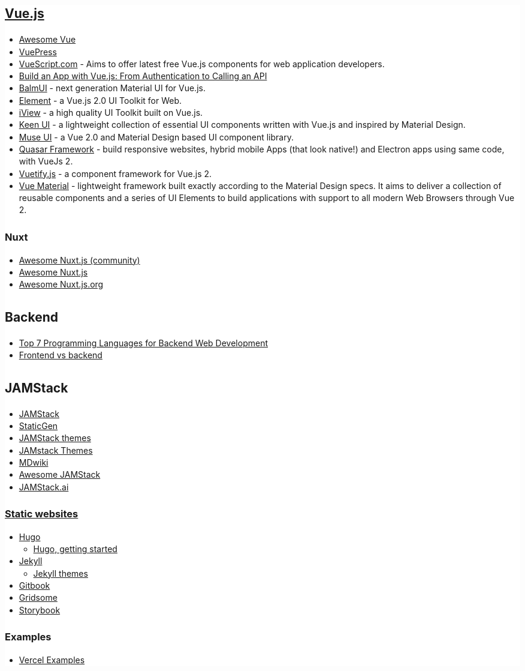 ## [Vue.js](https://vuejs.org/)

- [Awesome Vue](https://github.com/vuejs/awesome-vue)
- [VuePress](https://vuepress.vuejs.org/)
- [VueScript.com](http://www.vuescript.com/) - Aims to offer latest free Vue.js components for web application developers.
- [Build an App with Vue.js: From Authentication to Calling an API](https://auth0.com/blog/build-an-app-with-vuejs/)
- [BalmUI](https://material.balmjs.com/) - next generation Material UI for Vue.js.
- [Element](http://element.eleme.io/) - a Vue.js 2.0 UI Toolkit for Web.
- [iView](https://www.iviewui.com/) - a high quality UI Toolkit built on Vue.js.
- [Keen UI](https://josephuspaye.github.io/Keen-UI/) - a lightweight collection of essential UI components written with Vue.js and inspired by Material Design.
- [Muse UI](https://museui.github.io/) - a Vue 2.0 and Material Design based UI component library.
- [Quasar Framework](http://quasar-framework.org/) - build responsive websites, hybrid mobile Apps (that look native!) and Electron apps using same code, with VueJs 2.
- [Vuetify.js](https://vuetifyjs.com/) - a component framework for Vue.js 2.
- [Vue Material](https://vuematerial.github.io/) - lightweight framework built exactly according to the Material Design specs. It aims to deliver a collection of reusable components and a series of UI Elements to build applications with support to all modern Web Browsers through Vue 2.

### Nuxt
* [Awesome Nuxt.js (community)](https://github.com/nuxt-community/awesome-nuxt)
* [Awesome Nuxt.js](https://github.com/Developerayo/awesome-nuxtjs)
* [Awesome Nuxt.js.org](https://awesome-nuxt.js.org/)

## Backend

- [Top 7 Programming Languages for Backend Web Development](https://www.geeksforgeeks.org/top-7-programming-languages-for-backend-web-development/)
- [Frontend vs backend](https://www.geeksforgeeks.org/frontend-vs-backend/)

## JAMStack

* [JAMStack](https://jamstack.org/)
* [StaticGen](https://www.staticgen.com/)
* [JAMStack themes](https://jamstackthemes.dev/)
* [JAMstack Themes](https://github.com/stackbit/jamstackthemes)
* [MDwiki](http://dynalon.github.io/mdwiki)
* [Awesome JAMStack](https://github.com/automata/awesome-jamstack)
* [JAMStack.ai](https://jamstack.ai/)

### [Static websites](https://www.staticgen.com/)

* [Hugo](https://gohugo.io/)
  * [Hugo, getting started](https://gohugo.io/getting-started/quick-start/)
* [Jekyll](https://jekyllrb.com/)
  * [Jekyll themes](https://jekyllrb.com/docs/themes/)
* [Gitbook](https://pages.gitlab.io/gitbook/)
* [Gridsome](https://gridsome.org/)
* [Storybook](https://storybook.js.org/)

### Examples

*   [Vercel Examples](https://github.com/vercel/vercel/tree/master/examples)

</div>
